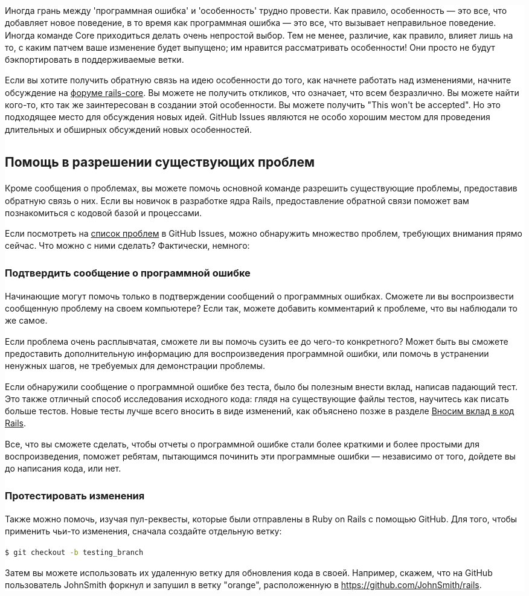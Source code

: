 Иногда грань между 'программная ошибка' и 'особенность' трудно провести. Как правило, особенность — это все, что добавляет новое поведение, в то время как программная ошибка — это все, что вызывает неправильное поведение. Иногда команде Core приходиться делать очень непростой выбор. Тем не менее, различие, как правило, влияет лишь на то, с каким патчем ваше изменение будет выпущено; им нравится рассматривать особенности! Они просто не будут бэкпортировать в поддерживаемые ветки.

Если вы хотите получить обратную связь на идею особенности до того, как начнете работать над изменениями, начните обсуждение на [форуме rails-core](https://discuss.rubyonrails.org/c/rubyonrails-core). Вы можете не получить откликов, что означает, что всем безразлично. Вы можете найти кого-то, кто так же заинтересован в создании этой особенности. Вы можете получить "This won't be accepted". Но это подходящее место для обсуждения новых идей. GitHub Issues являются не особо хорошим местом для проведения длительных и обширных обсуждений новых особенностей.

Помощь в разрешении существующих проблем
----------------------------------------

Кроме сообщения о проблемах, вы можете помочь основной команде разрешить существующие проблемы, предоставив обратную связь о них. Если вы новичок в разработке ядра Rails, предоставление обратной связи поможет вам познакомиться с кодовой базой и процессами.

Если посмотреть на [список проблем](https://github.com/rails/rails/issues) в GitHub Issues, можно обнаружить множество проблем, требующих внимания прямо сейчас. Что можно с ними сделать? Фактически, немного:

### Подтвердить сообщение о программной ошибке

Начинающие могут помочь только в подтверждении сообщений о программных ошибках. Сможете ли вы воспроизвести сообщенную проблему на своем компьютере? Если так, можете добавить комментарий к проблеме, что вы наблюдали то же самое.

Если проблема очень расплывчатая, сможете ли вы помочь сузить ее до чего-то конкретного? Может быть вы сможете предоставить дополнительную информацию для воспроизведения программной ошибки, или помочь в устранении ненужных шагов, не требуемых для демонстрации проблемы.

Если обнаружили сообщение о программной ошибке без теста, было бы полезным внести вклад, написав падающий тест. Это также отличный способ исследования исходного кода: глядя на существующие файлы тестов, научитесь как писать больше тестов. Новые тесты лучше всего вносить в виде изменений, как объяснено позже в разделе [Вносим вклад в код Rails](#contributing-to-the-rails-code).

Все, что вы сможете сделать, чтобы отчеты о программной ошибке стали более краткими и более простыми для воспроизведения, поможет ребятам, пытающимся починить эти программные ошибки — независимо от того, дойдете вы до написания кода, или нет.

### Протестировать изменения

Также можно помочь, изучая пул-реквесты, которые были отправлены в Ruby on Rails с помощью GitHub. Для того, чтобы применить чьи-то изменения, сначала создайте отдельную ветку:

```bash
$ git checkout -b testing_branch
```

Затем вы можете использовать их удаленную ветку для обновления кода в своей. Например, скажем, что на GitHub пользователь JohnSmith форкнул и запушил в ветку "orange", расположенную в https://github.com/JohnSmith/rails.
